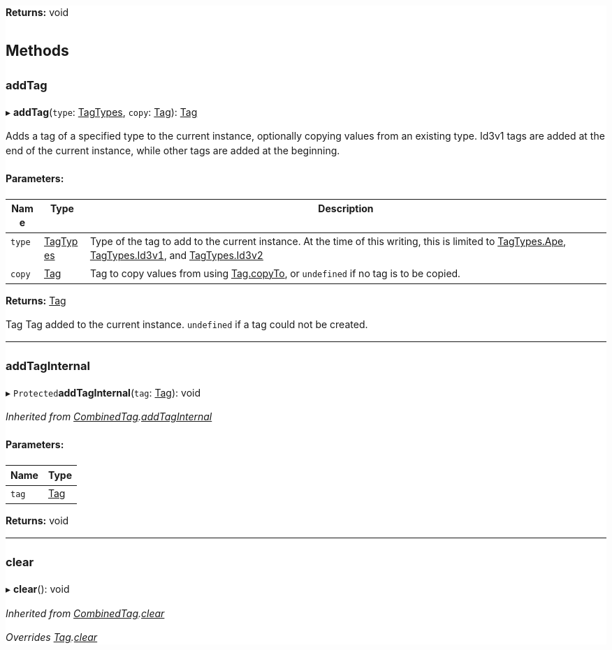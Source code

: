 **Returns:** void

## Methods

### addTag

▸ **addTag**(`type`: [TagTypes](../enums/_src_tag_.tagtypes.md), `copy`: [Tag](_src_tag_.tag.md)): [Tag](_src_tag_.tag.md)

Adds a tag of a specified type to the current instance, optionally copying values from an
existing type.
Id3v1 tags are added at the end of the current instance, while other tags are added at the
beginning.

#### Parameters:

Name | Type | Description |
------ | ------ | ------ |
`type` | [TagTypes](../enums/_src_tag_.tagtypes.md) | Type of the tag to add to the current instance. At the time of this writing,     this is limited to [TagTypes.Ape](../enums/_src_tag_.tagtypes.md#ape), [TagTypes.Id3v1](../enums/_src_tag_.tagtypes.md#id3v1), and [TagTypes.Id3v2](../enums/_src_tag_.tagtypes.md#id3v2) |
`copy` | [Tag](_src_tag_.tag.md) | Tag to copy values from using [Tag.copyTo](_src_tag_.tag.md#copyto), or `undefined` if no tag is to     be copied. |

**Returns:** [Tag](_src_tag_.tag.md)

Tag Tag added to the current instance. `undefined` if a tag could not be created.

___

### addTagInternal

▸ `Protected`**addTagInternal**(`tag`: [Tag](_src_tag_.tag.md)): void

*Inherited from [CombinedTag](_src_combinedtag_.combinedtag.md).[addTagInternal](_src_combinedtag_.combinedtag.md#addtaginternal)*

#### Parameters:

Name | Type |
------ | ------ |
`tag` | [Tag](_src_tag_.tag.md) |

**Returns:** void

___

### clear

▸ **clear**(): void

*Inherited from [CombinedTag](_src_combinedtag_.combinedtag.md).[clear](_src_combinedtag_.combinedtag.md#clear)*

*Overrides [Tag](_src_tag_.tag.md).[clear](_src_tag_.tag.md#clear)*
